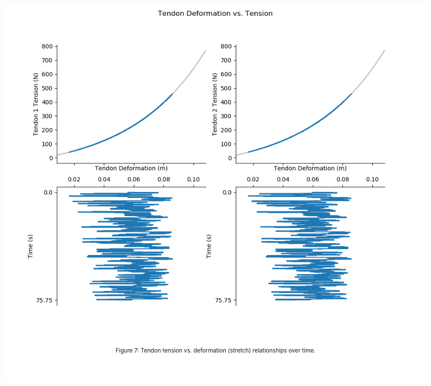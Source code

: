 <p align="center">
	<img width="1000" src="4.0Hz_01-07.png"></br>
	<small>Figure 7: Tendon tension vs. deformation (stretch) relationships over time.</small>
</p>
</br>
</br>
